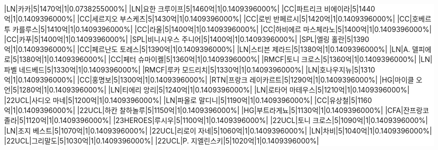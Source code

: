 |LN|카카|5|1470억|1|0.0738255000%|
|LN|요한 크루이프|5|1460억|1|0.1409396000%|
|CC|파트리크 비에이라|5|1440억|1|0.1409396000%|
|CC|세르지오 부스케츠|5|1430억|1|0.1409396000%|
|CC|로빈 반페르시|5|1420억|1|0.1409396000%|
|CC|호베르투 카를루스|5|1410억|1|0.1409396000%|
|CC|라울|5|1400억|1|0.1409396000%|
|CC|하비에르 마스체라노|5|1400억|1|0.1409396000%|
|CC|카푸|5|1400억|1|0.1409396000%|
|SPL|비니시우스 주니어|5|1400억|1|0.1409396000%|
|SPL|엘링 홀란|5|1390억|1|0.1409396000%|
|CC|페르난도 토레스|5|1390억|1|0.1409396000%|
|LN|스티븐 제라드|5|1380억|1|0.1409396000%|
|LN|A. 델피에로|5|1380억|1|0.1409396000%|
|CC|페터 슈마이켈|5|1360억|1|0.1409396000%|
|RMCF|토니 크로스|5|1360억|1|0.1409396000%|
|LN|파벨 네드베드|5|1330억|1|0.1409396000%|
|RMCF|루카 모드리치|5|1330억|1|0.1409396000%|
|LN|호나우지뉴|5|1310억|1|0.1409396000%|
|CC|홍명보|5|1300억|1|0.1409396000%|
|RTN|프랑크 레이카르트|5|1290억|1|0.1409396000%|
|HG|마이클 오언|5|1280억|1|0.1409396000%|
|LN|티에리 앙리|5|1240억|1|0.1409396000%|
|LN|로타어 마테우스|5|1210억|1|0.1409396000%|
|22UCL|사디오 마네|5|1200억|1|0.1409396000%|
|LN|파올로 말디니|5|1190억|1|0.1409396000%|
|CC|유상철|5|1160억|1|0.1409396000%|
|22UCL|하칸 찰하놀루|5|1150억|1|0.1409396000%|
|HG|부트라게뇨|5|1130억|1|0.1409396000%|
|CFA|잔프랑코 졸라|5|1120억|1|0.1409396000%|
|23HEROES|루시우|5|1100억|1|0.1409396000%|
|22UCL|토니 크로스|5|1090억|1|0.1409396000%|
|LN|조지 베스트|5|1070억|1|0.1409396000%|
|22UCL|리로이 자네|5|1060억|1|0.1409396000%|
|LN|차비|5|1040억|1|0.1409396000%|
|22UCL|그리말도|5|1030억|1|0.1409396000%|
|22UCL|P. 지엘린스키|5|1020억|1|0.1409396000%|
